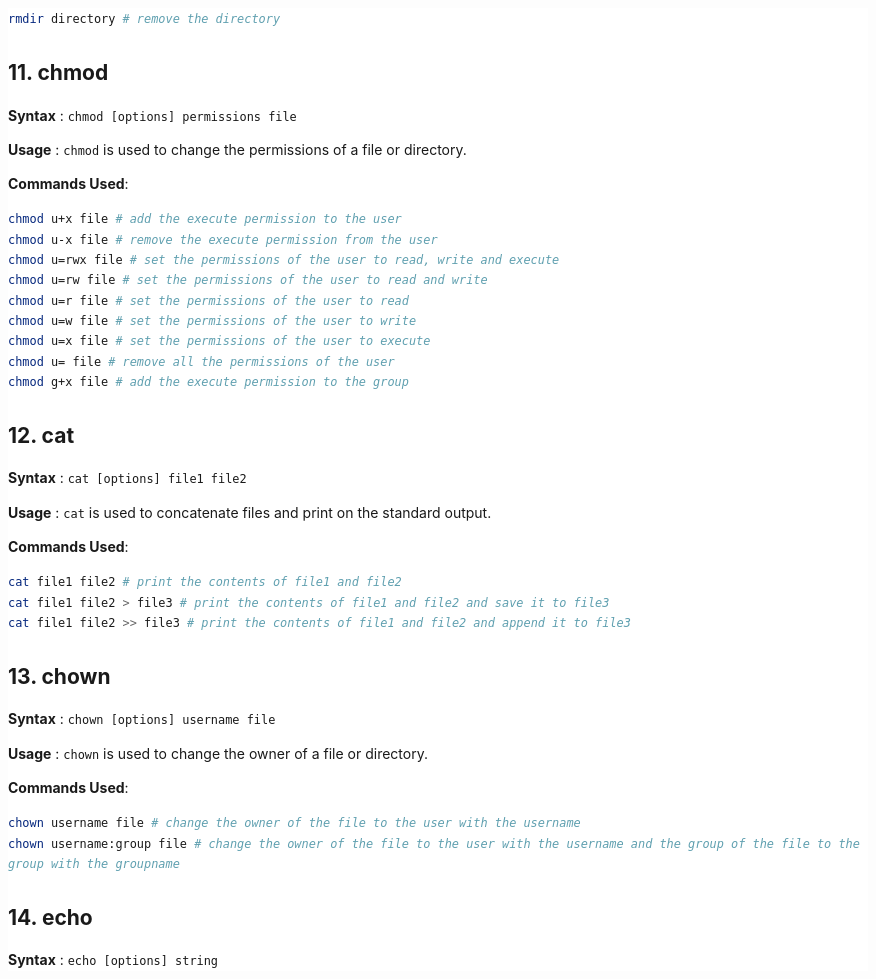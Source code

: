 ```bash
rmdir directory # remove the directory
```

## 11. chmod

**Syntax** : `chmod [options] permissions file`

**Usage** : `chmod` is used to change the permissions of a file or directory.

**Commands Used**:

```bash
chmod u+x file # add the execute permission to the user
chmod u-x file # remove the execute permission from the user
chmod u=rwx file # set the permissions of the user to read, write and execute
chmod u=rw file # set the permissions of the user to read and write
chmod u=r file # set the permissions of the user to read
chmod u=w file # set the permissions of the user to write
chmod u=x file # set the permissions of the user to execute
chmod u= file # remove all the permissions of the user
chmod g+x file # add the execute permission to the group
```

## 12. cat

**Syntax** : `cat [options] file1 file2`

**Usage** : `cat` is used to concatenate files and print on the standard output.

**Commands Used**:

```bash
cat file1 file2 # print the contents of file1 and file2
cat file1 file2 > file3 # print the contents of file1 and file2 and save it to file3
cat file1 file2 >> file3 # print the contents of file1 and file2 and append it to file3
```

## 13. chown

**Syntax** : `chown [options] username file`

**Usage** : `chown` is used to change the owner of a file or directory.

**Commands Used**:

```bash
chown username file # change the owner of the file to the user with the username
chown username:group file # change the owner of the file to the user with the username and the group of the file to the group with the groupname
```

## 14. echo

**Syntax** : `echo [options] string`
